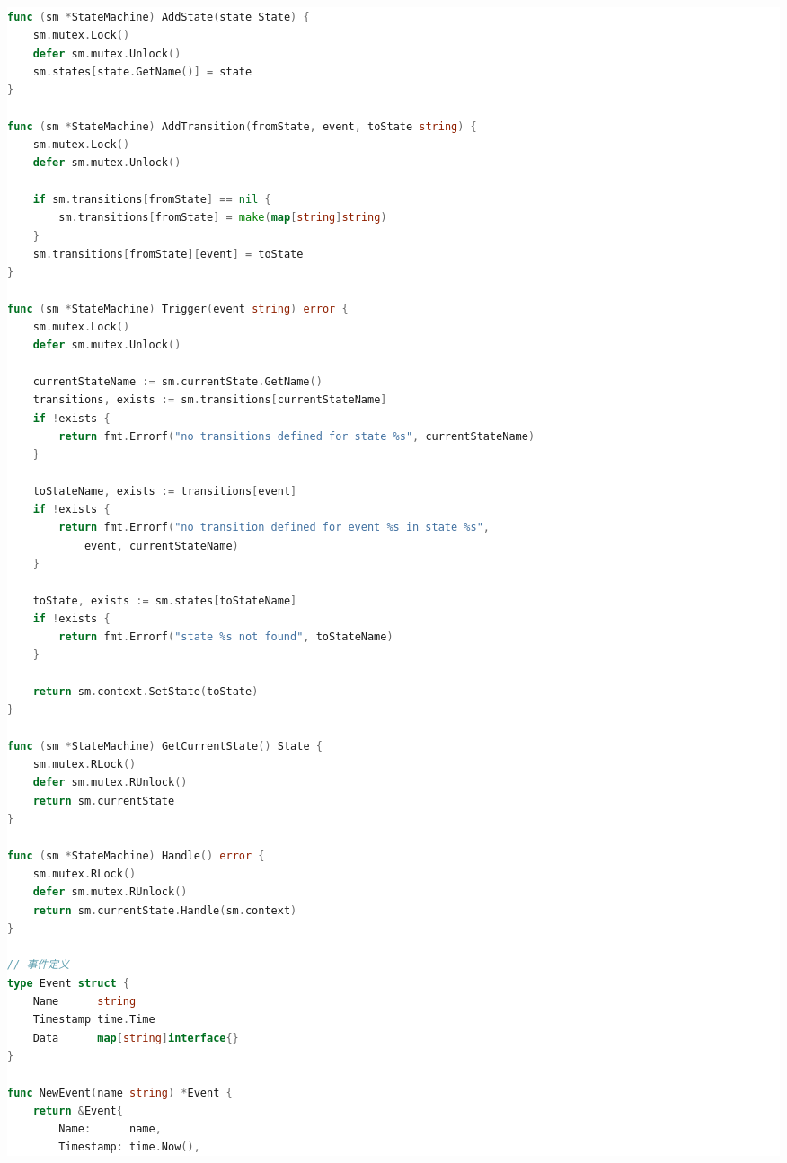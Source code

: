 ```go
func (sm *StateMachine) AddState(state State) {
    sm.mutex.Lock()
    defer sm.mutex.Unlock()
    sm.states[state.GetName()] = state
}

func (sm *StateMachine) AddTransition(fromState, event, toState string) {
    sm.mutex.Lock()
    defer sm.mutex.Unlock()
    
    if sm.transitions[fromState] == nil {
        sm.transitions[fromState] = make(map[string]string)
    }
    sm.transitions[fromState][event] = toState
}

func (sm *StateMachine) Trigger(event string) error {
    sm.mutex.Lock()
    defer sm.mutex.Unlock()
    
    currentStateName := sm.currentState.GetName()
    transitions, exists := sm.transitions[currentStateName]
    if !exists {
        return fmt.Errorf("no transitions defined for state %s", currentStateName)
    }
    
    toStateName, exists := transitions[event]
    if !exists {
        return fmt.Errorf("no transition defined for event %s in state %s", 
            event, currentStateName)
    }
    
    toState, exists := sm.states[toStateName]
    if !exists {
        return fmt.Errorf("state %s not found", toStateName)
    }
    
    return sm.context.SetState(toState)
}

func (sm *StateMachine) GetCurrentState() State {
    sm.mutex.RLock()
    defer sm.mutex.RUnlock()
    return sm.currentState
}

func (sm *StateMachine) Handle() error {
    sm.mutex.RLock()
    defer sm.mutex.RUnlock()
    return sm.currentState.Handle(sm.context)
}

// 事件定义
type Event struct {
    Name      string
    Timestamp time.Time
    Data      map[string]interface{}
}

func NewEvent(name string) *Event {
    return &Event{
        Name:      name,
        Timestamp: time.Now(),
```
